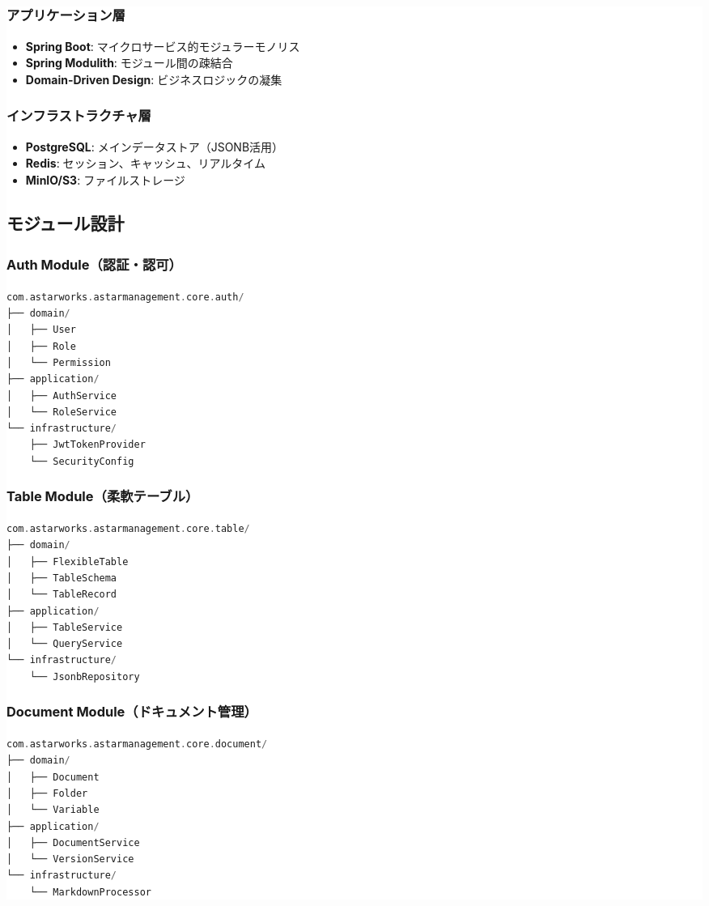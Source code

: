 ### アプリケーション層
- **Spring Boot**: マイクロサービス的モジュラーモノリス
- **Spring Modulith**: モジュール間の疎結合
- **Domain-Driven Design**: ビジネスロジックの凝集

### インフラストラクチャ層
- **PostgreSQL**: メインデータストア（JSONB活用）
- **Redis**: セッション、キャッシュ、リアルタイム
- **MinIO/S3**: ファイルストレージ

## モジュール設計

### Auth Module（認証・認可）
```kotlin
com.astarworks.astarmanagement.core.auth/
├── domain/
│   ├── User
│   ├── Role
│   └── Permission
├── application/
│   ├── AuthService
│   └── RoleService
└── infrastructure/
    ├── JwtTokenProvider
    └── SecurityConfig
```

### Table Module（柔軟テーブル）
```kotlin
com.astarworks.astarmanagement.core.table/
├── domain/
│   ├── FlexibleTable
│   ├── TableSchema
│   └── TableRecord
├── application/
│   ├── TableService
│   └── QueryService
└── infrastructure/
    └── JsonbRepository
```

### Document Module（ドキュメント管理）
```kotlin
com.astarworks.astarmanagement.core.document/
├── domain/
│   ├── Document
│   ├── Folder
│   └── Variable
├── application/
│   ├── DocumentService
│   └── VersionService
└── infrastructure/
    └── MarkdownProcessor
```
